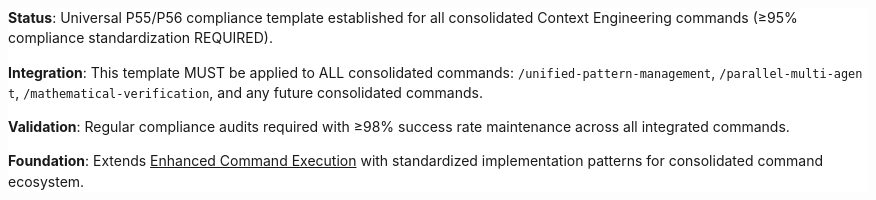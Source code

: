 
**Status**: Universal P55/P56 compliance template established for all consolidated Context Engineering commands (≥95% compliance standardization REQUIRED).

**Integration**: This template MUST be applied to ALL consolidated commands: `/unified-pattern-management`, `/parallel-multi-agent`, `/mathematical-verification`, and any future consolidated commands.

**Validation**: Regular compliance audits required with ≥98% success rate maintenance across all integrated commands.

**Foundation**: Extends [Enhanced Command Execution](../../../docs/knowledge/technical/enhanced-command-execution.md) with standardized implementation patterns for consolidated command ecosystem.
